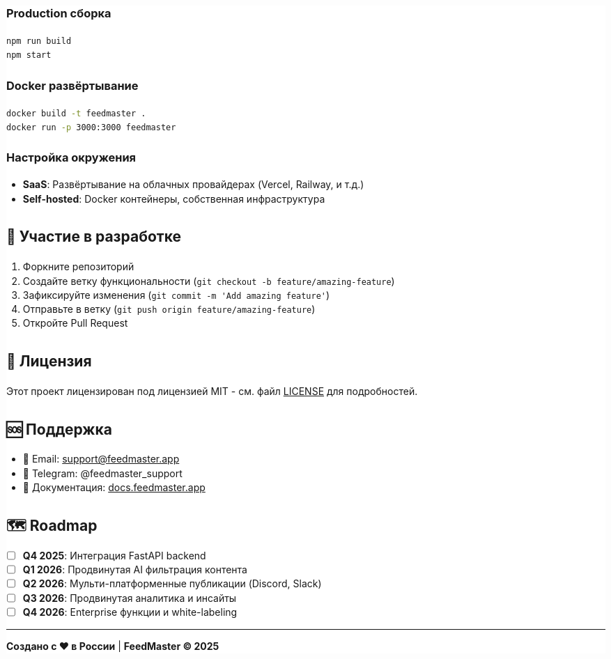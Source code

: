 ### Production сборка
```bash
npm run build
npm start
```

### Docker развёртывание
```bash
docker build -t feedmaster .
docker run -p 3000:3000 feedmaster
```

### Настройка окружения
- **SaaS**: Развёртывание на облачных провайдерах (Vercel, Railway, и т.д.)
- **Self-hosted**: Docker контейнеры, собственная инфраструктура

## 🤝 Участие в разработке

1. Форкните репозиторий
2. Создайте ветку функциональности (`git checkout -b feature/amazing-feature`)
3. Зафиксируйте изменения (`git commit -m 'Add amazing feature'`)
4. Отправьте в ветку (`git push origin feature/amazing-feature`)
5. Откройте Pull Request

## 📝 Лицензия

Этот проект лицензирован под лицензией MIT - см. файл [LICENSE](LICENSE) для подробностей.

## 🆘 Поддержка

- 📧 Email: support@feedmaster.app
- 💬 Telegram: @feedmaster_support
- 📖 Документация: [docs.feedmaster.app](https://docs.feedmaster.app)

## 🗺️ Roadmap

- [ ] **Q4 2025**: Интеграция FastAPI backend
- [ ] **Q1 2026**: Продвинутая AI фильтрация контента
- [ ] **Q2 2026**: Мульти-платформенные публикации (Discord, Slack)
- [ ] **Q3 2026**: Продвинутая аналитика и инсайты
- [ ] **Q4 2026**: Enterprise функции и white-labeling

---

**Создано с ❤️ в России** | **FeedMaster © 2025**